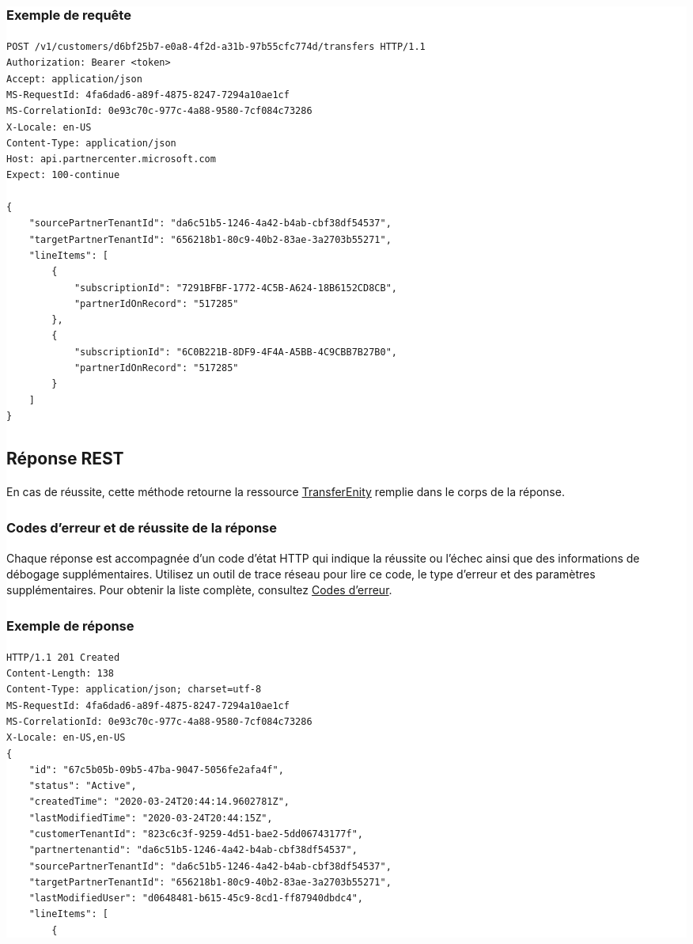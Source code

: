 

### <a name="request-example"></a>Exemple de requête

```http
POST /v1/customers/d6bf25b7-e0a8-4f2d-a31b-97b55cfc774d/transfers HTTP/1.1
Authorization: Bearer <token>
Accept: application/json
MS-RequestId: 4fa6dad6-a89f-4875-8247-7294a10ae1cf
MS-CorrelationId: 0e93c70c-977c-4a88-9580-7cf084c73286
X-Locale: en-US
Content-Type: application/json
Host: api.partnercenter.microsoft.com
Expect: 100-continue

{
    "sourcePartnerTenantId": "da6c51b5-1246-4a42-b4ab-cbf38df54537",
    "targetPartnerTenantId": "656218b1-80c9-40b2-83ae-3a2703b55271",
    "lineItems": [
        {
            "subscriptionId": "7291BFBF-1772-4C5B-A624-18B6152CD8CB",
            "partnerIdOnRecord": "517285"
        },
        {
            "subscriptionId": "6C0B221B-8DF9-4F4A-A5BB-4C9CBB7B27B0",
            "partnerIdOnRecord": "517285"
        }
    ]
}
```

## <a name="rest-response"></a>Réponse REST

En cas de réussite, cette méthode retourne la ressource [TransferEnity](transfer-entity-resources.md) remplie dans le corps de la réponse.

### <a name="response-success-and-error-codes"></a>Codes d’erreur et de réussite de la réponse

Chaque réponse est accompagnée d’un code d’état HTTP qui indique la réussite ou l’échec ainsi que des informations de débogage supplémentaires. Utilisez un outil de trace réseau pour lire ce code, le type d’erreur et des paramètres supplémentaires. Pour obtenir la liste complète, consultez [Codes d’erreur](error-codes.md).

### <a name="response-example"></a>Exemple de réponse

```http
HTTP/1.1 201 Created
Content-Length: 138
Content-Type: application/json; charset=utf-8
MS-RequestId: 4fa6dad6-a89f-4875-8247-7294a10ae1cf
MS-CorrelationId: 0e93c70c-977c-4a88-9580-7cf084c73286
X-Locale: en-US,en-US
{
    "id": "67c5b05b-09b5-47ba-9047-5056fe2afa4f",
    "status": "Active",
    "createdTime": "2020-03-24T20:44:14.9602781Z",
    "lastModifiedTime": "2020-03-24T20:44:15Z",
    "customerTenantId": "823c6c3f-9259-4d51-bae2-5dd06743177f",
    "partnertenantid": "da6c51b5-1246-4a42-b4ab-cbf38df54537",
    "sourcePartnerTenantId": "da6c51b5-1246-4a42-b4ab-cbf38df54537",
    "targetPartnerTenantId": "656218b1-80c9-40b2-83ae-3a2703b55271",
    "lastModifiedUser": "d0648481-b615-45c9-8cd1-ff87940dbdc4",
    "lineItems": [
        {
```